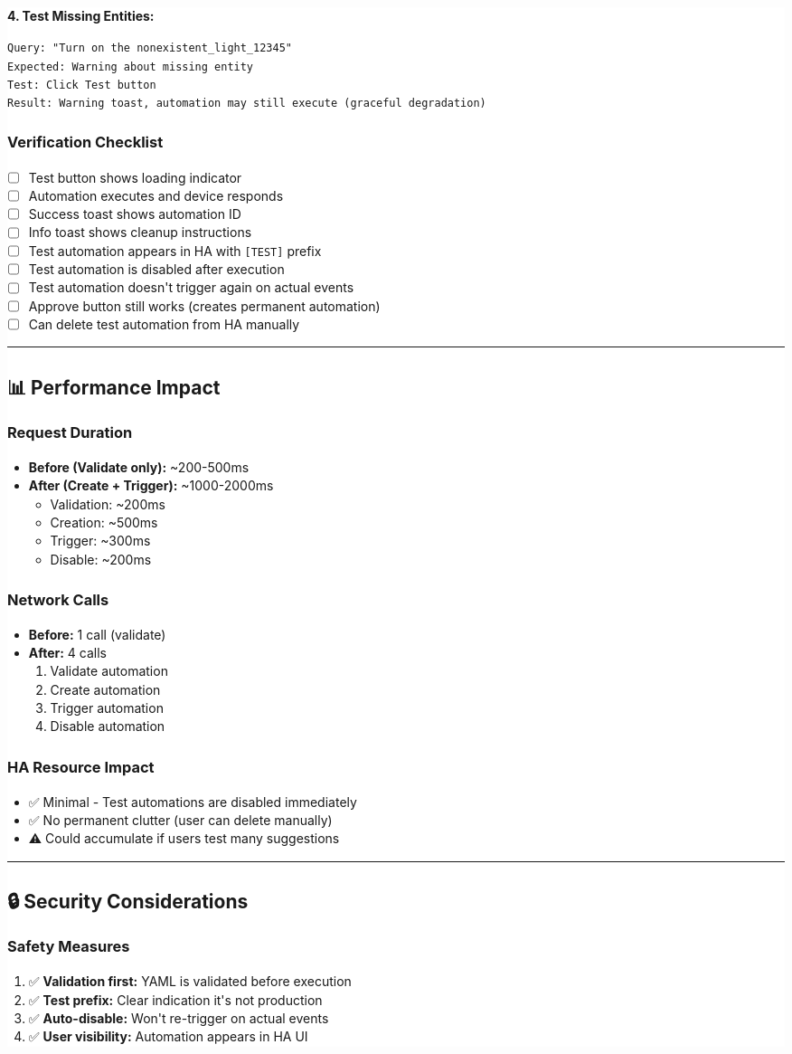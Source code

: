 **4. Test Missing Entities:**
```
Query: "Turn on the nonexistent_light_12345"
Expected: Warning about missing entity
Test: Click Test button
Result: Warning toast, automation may still execute (graceful degradation)
```

### Verification Checklist

- [ ] Test button shows loading indicator
- [ ] Automation executes and device responds
- [ ] Success toast shows automation ID
- [ ] Info toast shows cleanup instructions
- [ ] Test automation appears in HA with `[TEST]` prefix
- [ ] Test automation is disabled after execution
- [ ] Test automation doesn't trigger again on actual events
- [ ] Approve button still works (creates permanent automation)
- [ ] Can delete test automation from HA manually

---

## 📊 Performance Impact

### Request Duration
- **Before (Validate only):** ~200-500ms
- **After (Create + Trigger):** ~1000-2000ms
  - Validation: ~200ms
  - Creation: ~500ms
  - Trigger: ~300ms
  - Disable: ~200ms

### Network Calls
- **Before:** 1 call (validate)
- **After:** 4 calls
  1. Validate automation
  2. Create automation
  3. Trigger automation
  4. Disable automation

### HA Resource Impact
- ✅ Minimal - Test automations are disabled immediately
- ✅ No permanent clutter (user can delete manually)
- ⚠️ Could accumulate if users test many suggestions

---

## 🔒 Security Considerations

### Safety Measures
1. ✅ **Validation first:** YAML is validated before execution
2. ✅ **Test prefix:** Clear indication it's not production
3. ✅ **Auto-disable:** Won't re-trigger on actual events
4. ✅ **User visibility:** Automation appears in HA UI
